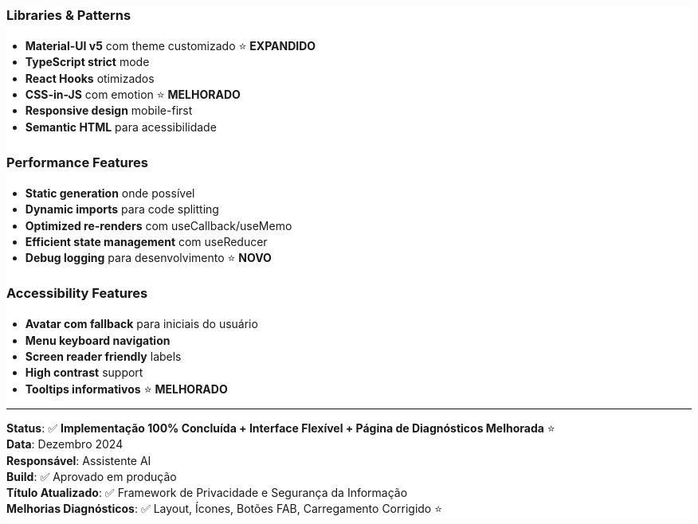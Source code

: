 ### Libraries & Patterns
- **Material-UI v5** com theme customizado ⭐ **EXPANDIDO**
- **TypeScript strict** mode
- **React Hooks** otimizados
- **CSS-in-JS** com emotion ⭐ **MELHORADO**
- **Responsive design** mobile-first
- **Semantic HTML** para acessibilidade

### Performance Features
- **Static generation** onde possível
- **Dynamic imports** para code splitting
- **Optimized re-renders** com useCallback/useMemo
- **Efficient state management** com useReducer
- **Debug logging** para desenvolvimento ⭐ **NOVO**

### Accessibility Features
- **Avatar com fallback** para iniciais do usuário
- **Menu keyboard navigation**
- **Screen reader friendly** labels
- **High contrast** support
- **Tooltips informativos** ⭐ **MELHORADO**

---

**Status**: ✅ **Implementação 100% Concluída + Interface Flexível + Página de Diagnósticos Melhorada** ⭐  
**Data**: Dezembro 2024  
**Responsável**: Assistente AI  
**Build**: ✅ Aprovado em produção  
**Título Atualizado**: ✅ Framework de Privacidade e Segurança da Informação  
**Melhorias Diagnósticos**: ✅ Layout, Ícones, Botões FAB, Carregamento Corrigido ⭐